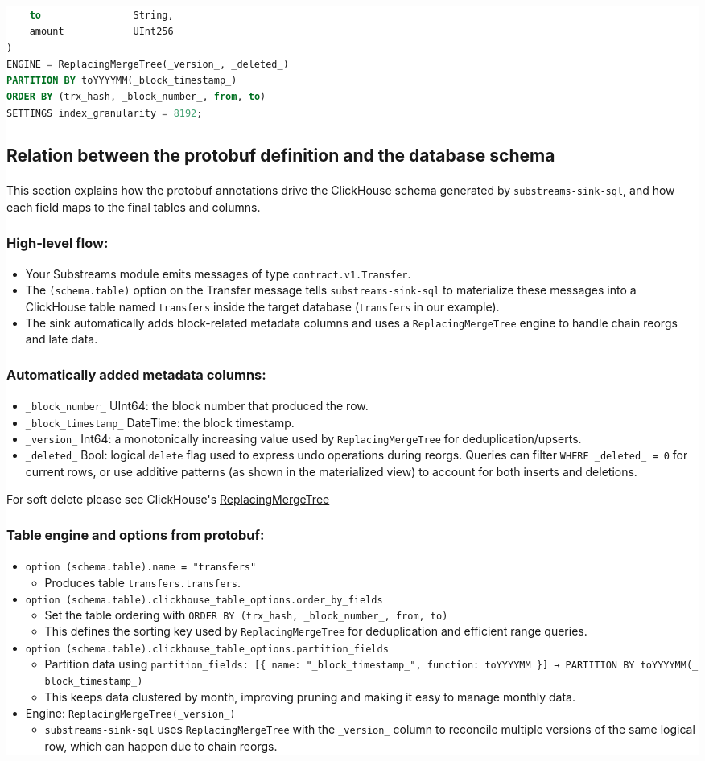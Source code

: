```sql
    to                String,
    amount            UInt256
)
ENGINE = ReplacingMergeTree(_version_, _deleted_)
PARTITION BY toYYYYMM(_block_timestamp_)
ORDER BY (trx_hash, _block_number_, from, to)
SETTINGS index_granularity = 8192;
```

## Relation between the protobuf definition and the database schema

This section explains how the protobuf annotations drive the ClickHouse schema generated by `substreams-sink-sql`, and how each field maps to the final tables and columns.

### High-level flow:
- Your Substreams module emits messages of type `contract.v1.Transfer`.
- The `(schema.table)` option on the Transfer message tells `substreams-sink-sql` to materialize these messages into a ClickHouse table named `transfers` inside the target database (`transfers` in our example).
- The sink automatically adds block-related metadata columns and uses a `ReplacingMergeTree` engine to handle chain reorgs and late data.

### Automatically added metadata columns:
- `_block_number_` UInt64: the block number that produced the row.
- `_block_timestamp_` DateTime: the block timestamp.
- `_version_` Int64: a monotonically increasing value used by `ReplacingMergeTree` for deduplication/upserts.
- `_deleted_` Bool: logical `delete` flag used to express undo operations during reorgs. Queries can filter `WHERE _deleted_ = 0` for current rows, or use additive patterns (as shown in the materialized view) to account for both inserts and deletions.

For soft delete please see ClickHouse's [ReplacingMergeTree](https://clickhouse.com/docs/engines/table-engines/mergetree-family/replacingmergetree)

### Table engine and options from protobuf:
- `option (schema.table).name = "transfers"`
  - Produces table `transfers.transfers`.
- `option (schema.table).clickhouse_table_options.order_by_fields`
  - Set the table ordering with `ORDER BY (trx_hash, _block_number_, from, to)`
  - This defines the sorting key used by `ReplacingMergeTree` for deduplication and efficient range queries.
- `option (schema.table).clickhouse_table_options.partition_fields`
  - Partition data using `partition_fields: [{ name: "_block_timestamp_", function: toYYYYMM }] → PARTITION BY toYYYYMM(_block_timestamp_)`
  - This keeps data clustered by month, improving pruning and making it easy to manage monthly data.
- Engine: `ReplacingMergeTree(_version_)`
  - `substreams-sink-sql` uses `ReplacingMergeTree` with the `_version_` column to reconcile multiple versions of the same logical row, which can happen due to chain reorgs.
